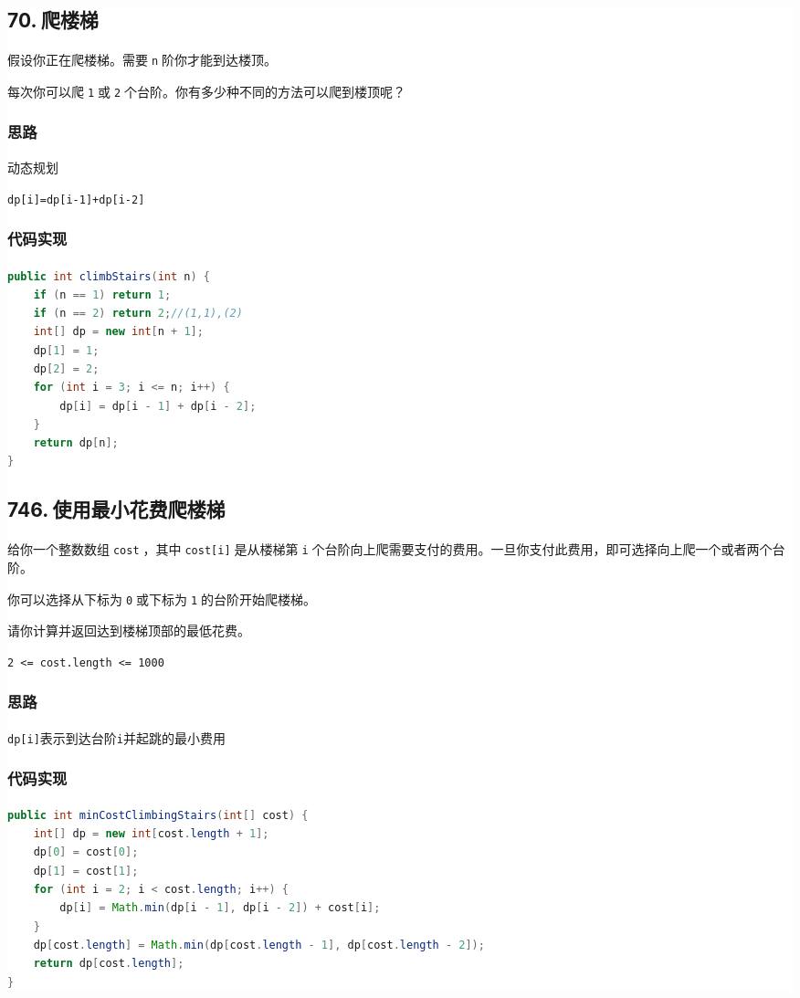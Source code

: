 ## 70. 爬楼梯

假设你正在爬楼梯。需要 `n` 阶你才能到达楼顶。

每次你可以爬 `1` 或 `2` 个台阶。你有多少种不同的方法可以爬到楼顶呢？

### 思路

动态规划

`dp[i]=dp[i-1]+dp[i-2]`

### 代码实现

~~~java
public int climbStairs(int n) {
    if (n == 1) return 1;
    if (n == 2) return 2;//(1,1),(2)
    int[] dp = new int[n + 1];
    dp[1] = 1;
    dp[2] = 2;
    for (int i = 3; i <= n; i++) {
        dp[i] = dp[i - 1] + dp[i - 2];
    }
    return dp[n];
}
~~~

## 746. 使用最小花费爬楼梯

给你一个整数数组 `cost` ，其中 `cost[i]` 是从楼梯第 `i` 个台阶向上爬需要支付的费用。一旦你支付此费用，即可选择向上爬一个或者两个台阶。

你可以选择从下标为 `0` 或下标为 `1` 的台阶开始爬楼梯。

请你计算并返回达到楼梯顶部的最低花费。

`2 <= cost.length <= 1000`

### 思路

`dp[i]`表示到达台阶`i`并起跳的最小费用

### 代码实现

~~~java
public int minCostClimbingStairs(int[] cost) {
    int[] dp = new int[cost.length + 1];
    dp[0] = cost[0];
    dp[1] = cost[1];
    for (int i = 2; i < cost.length; i++) {
        dp[i] = Math.min(dp[i - 1], dp[i - 2]) + cost[i];
    }
    dp[cost.length] = Math.min(dp[cost.length - 1], dp[cost.length - 2]);
    return dp[cost.length];
}
~~~
